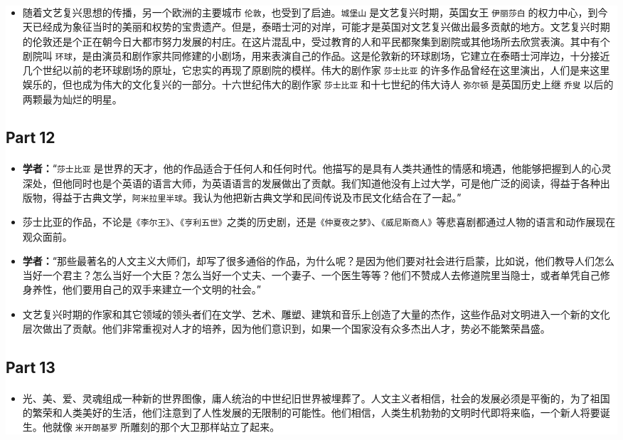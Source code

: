 - 随着文艺复兴思想的传播，另一个欧洲的主要城市 `伦敦`，也受到了启迪。`城堡山` 是文艺复兴时期，英国女王 `伊丽莎白` 的权力中心，到今天已经成为象征当时的美丽和权势的宝贵遗产。但是，泰晤士河的对岸，可能才是英国对文艺复兴做出最多贡献的地方。文艺复兴时期的伦敦还是个正在朝今日大都市努力发展的村庄。在这片混乱中，受过教育的人和平民都聚集到剧院或其他场所去欣赏表演。其中有个剧院叫 `环球`，是由演员和剧作家共同修建的小剧场，用来表演自己的作品。这是伦敦新的环球剧场，它建立在泰晤士河岸边，十分接近几个世纪以前的老环球剧场的原址，它忠实的再现了原剧院的模样。伟大的剧作家 `莎士比亚` 的许多作品曾经在这里演出，人们是来这里娱乐的，但也成为伟大的文化复兴的一部分。十六世纪伟大的剧作家 `莎士比亚` 和十七世纪的伟大诗人 `弥尔顿` 是英国历史上继 `乔叟` 以后的两颗最为灿烂的明星。

## Part 12

- **学者：**“`莎士比亚` 是世界的天才，他的作品适合于任何人和任何时代。他描写的是具有人类共通性的情感和境遇，他能够把握到人的心灵深处，但他同时也是个英语的语言大师，为英语语言的发展做出了贡献。我们知道他没有上过大学，可是他广泛的阅读，得益于各种出版物，得益于古典文学，`阿米拉里半球`。我认为他把新古典文学和民间传说及市民文化结合在了一起。”

- 莎士比亚的作品，不论是`《李尔王》`、`《亨利五世》`之类的历史剧，还是`《仲夏夜之梦》`、`《威尼斯商人》`等悲喜剧都通过人物的语言和动作展现在观众面前。

- **学者：**“那些最著名的人文主义大师们，却写了很多通俗的作品，为什么呢？是因为他们要对社会进行启蒙，比如说，他们教导人们怎么当好一个君主？怎么当好一个大臣？怎么当好一个丈夫、一个妻子、一个医生等等？他们不赞成人去修道院里当隐士，或者单凭自己修身养性，他们要用自己的双手来建立一个文明的社会。”

- 文艺复兴时期的作家和其它领域的领头者们在文学、艺术、雕塑、建筑和音乐上创造了大量的杰作，这些作品对文明进入一个新的文化层次做出了贡献。他们非常重视对人才的培养，因为他们意识到，如果一个国家没有众多杰出人才，势必不能繁荣昌盛。

## Part 13

- 光、美、爱、灵魂组成一种新的世界图像，庸人统治的中世纪旧世界被埋葬了。人文主义者相信，社会的发展必须是平衡的，为了祖国的繁荣和人类美好的生活，他们注意到了人性发展的无限制的可能性。他们相信，人类生机勃勃的文明时代即将来临，一个新人将要诞生。他就像 `米开朗基罗` 所雕刻的那个大卫那样站立了起来。

